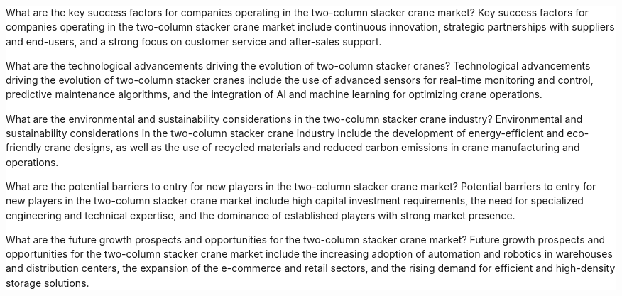 What are the key success factors for companies operating in the two-column stacker crane market?
Key success factors for companies operating in the two-column stacker crane market include continuous innovation, strategic partnerships with suppliers and end-users, and a strong focus on customer service and after-sales support.

What are the technological advancements driving the evolution of two-column stacker cranes?
Technological advancements driving the evolution of two-column stacker cranes include the use of advanced sensors for real-time monitoring and control, predictive maintenance algorithms, and the integration of AI and machine learning for optimizing crane operations.

What are the environmental and sustainability considerations in the two-column stacker crane industry?
Environmental and sustainability considerations in the two-column stacker crane industry include the development of energy-efficient and eco-friendly crane designs, as well as the use of recycled materials and reduced carbon emissions in crane manufacturing and operations.

What are the potential barriers to entry for new players in the two-column stacker crane market?
Potential barriers to entry for new players in the two-column stacker crane market include high capital investment requirements, the need for specialized engineering and technical expertise, and the dominance of established players with strong market presence.

What are the future growth prospects and opportunities for the two-column stacker crane market?
Future growth prospects and opportunities for the two-column stacker crane market include the increasing adoption of automation and robotics in warehouses and distribution centers, the expansion of the e-commerce and retail sectors, and the rising demand for efficient and high-density storage solutions.
